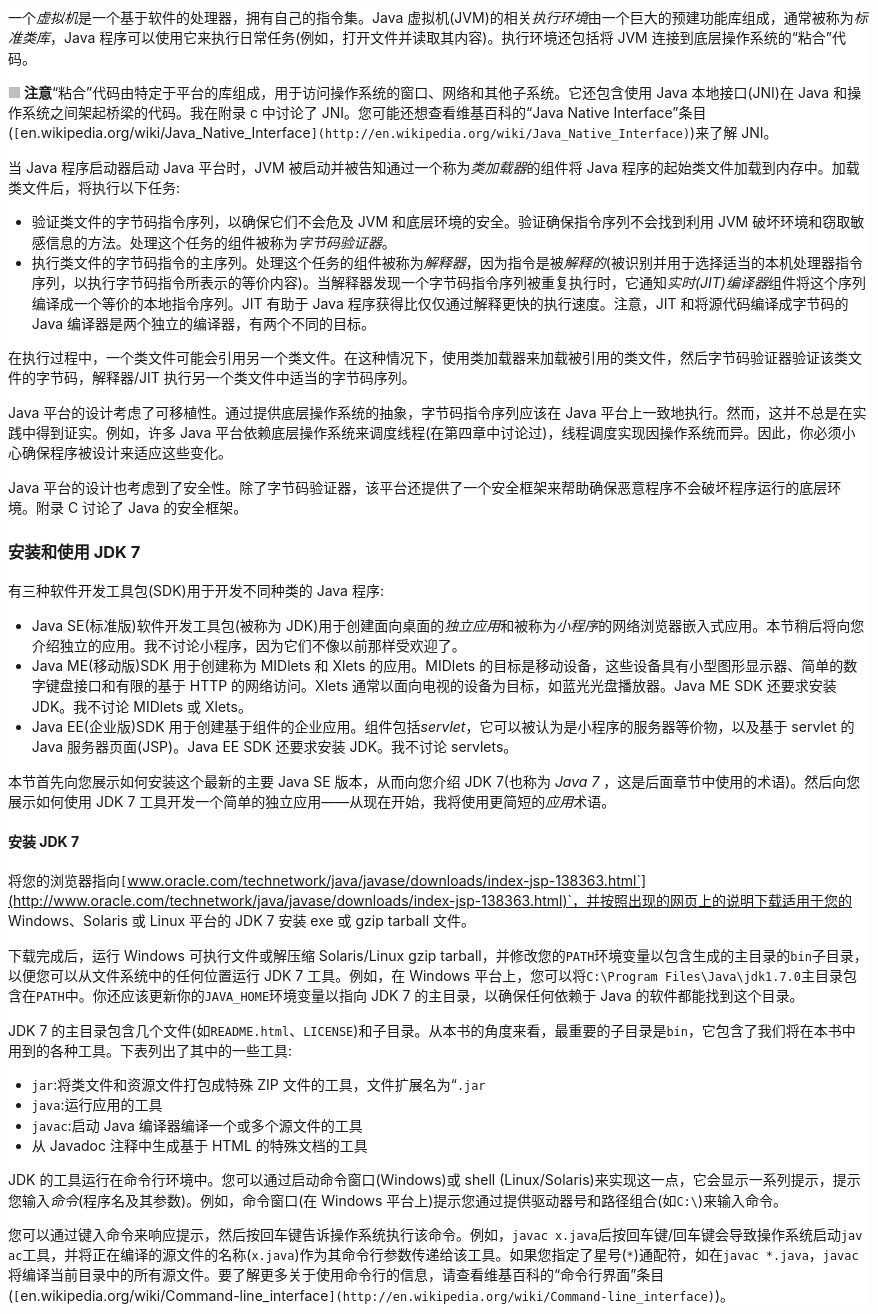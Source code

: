 一个*虚拟机*是一个基于软件的处理器，拥有自己的指令集。Java 虚拟机(JVM)的相关*执行环境*由一个巨大的预建功能库组成，通常被称为*标准类库*，Java 程序可以使用它来执行日常任务(例如，打开文件并读取其内容)。执行环境还包括将 JVM 连接到底层操作系统的“粘合”代码。

![images](img/square.jpg) **注意**“粘合”代码由特定于平台的库组成，用于访问操作系统的窗口、网络和其他子系统。它还包含使用 Java 本地接口(JNI)在 Java 和操作系统之间架起桥梁的代码。我在附录 c 中讨论了 JNI。您可能还想查看维基百科的“Java Native Interface”条目(`[`en.wikipedia.org/wiki/Java_Native_Interface`](http://en.wikipedia.org/wiki/Java_Native_Interface)`)来了解 JNI。

当 Java 程序启动器启动 Java 平台时，JVM 被启动并被告知通过一个称为*类加载器*的组件将 Java 程序的起始类文件加载到内存中。加载类文件后，将执行以下任务:

*   验证类文件的字节码指令序列，以确保它们不会危及 JVM 和底层环境的安全。验证确保指令序列不会找到利用 JVM 破坏环境和窃取敏感信息的方法。处理这个任务的组件被称为*字节码验证器*。
*   执行类文件的字节码指令的主序列。处理这个任务的组件被称为*解释器*，因为指令是被*解释的*(被识别并用于选择适当的本机处理器指令序列，以执行字节码指令所表示的等价内容)。当解释器发现一个字节码指令序列被重复执行时，它通知*实时(JIT)编译器*组件将这个序列编译成一个等价的本地指令序列。JIT 有助于 Java 程序获得比仅仅通过解释更快的执行速度。注意，JIT 和将源代码编译成字节码的 Java 编译器是两个独立的编译器，有两个不同的目标。

在执行过程中，一个类文件可能会引用另一个类文件。在这种情况下，使用类加载器来加载被引用的类文件，然后字节码验证器验证该类文件的字节码，解释器/JIT 执行另一个类文件中适当的字节码序列。

Java 平台的设计考虑了可移植性。通过提供底层操作系统的抽象，字节码指令序列应该在 Java 平台上一致地执行。然而，这并不总是在实践中得到证实。例如，许多 Java 平台依赖底层操作系统来调度线程(在第四章中讨论过)，线程调度实现因操作系统而异。因此，你必须小心确保程序被设计来适应这些变化。

Java 平台的设计也考虑到了安全性。除了字节码验证器，该平台还提供了一个安全框架来帮助确保恶意程序不会破坏程序运行的底层环境。附录 C 讨论了 Java 的安全框架。

### 安装和使用 JDK 7

有三种软件开发工具包(SDK)用于开发不同种类的 Java 程序:

*   Java SE(标准版)软件开发工具包(被称为 JDK)用于创建面向桌面的*独立应用*和被称为*小程序*的网络浏览器嵌入式应用。本节稍后将向您介绍独立的应用。我不讨论小程序，因为它们不像以前那样受欢迎了。
*   Java ME(移动版)SDK 用于创建称为 MIDlets 和 Xlets 的应用。MIDlets 的目标是移动设备，这些设备具有小型图形显示器、简单的数字键盘接口和有限的基于 HTTP 的网络访问。Xlets 通常以面向电视的设备为目标，如蓝光光盘播放器。Java ME SDK 还要求安装 JDK。我不讨论 MIDlets 或 Xlets。
*   Java EE(企业版)SDK 用于创建基于组件的企业应用。组件包括*servlet*，它可以被认为是小程序的服务器等价物，以及基于 servlet 的 Java 服务器页面(JSP)。Java EE SDK 还要求安装 JDK。我不讨论 servlets。

本节首先向您展示如何安装这个最新的主要 Java SE 版本，从而向您介绍 JDK 7(也称为 *Java 7* ，这是后面章节中使用的术语)。然后向您展示如何使用 JDK 7 工具开发一个简单的独立应用——从现在开始，我将使用更简短的*应用*术语。

#### 安装 JDK 7

将您的浏览器指向`[`www.oracle.com/technetwork/java/javase/downloads/index-jsp-138363.html`](http://www.oracle.com/technetwork/java/javase/downloads/index-jsp-138363.html)`，并按照出现的网页上的说明下载适用于您的 Windows、Solaris 或 Linux 平台的 JDK 7 安装 exe 或 gzip tarball 文件。

下载完成后，运行 Windows 可执行文件或解压缩 Solaris/Linux gzip tarball，并修改您的`PATH`环境变量以包含生成的主目录的`bin`子目录，以便您可以从文件系统中的任何位置运行 JDK 7 工具。例如，在 Windows 平台上，您可以将`C:\Program Files\Java\jdk1.7.0`主目录包含在`PATH`中。你还应该更新你的`JAVA_HOME`环境变量以指向 JDK 7 的主目录，以确保任何依赖于 Java 的软件都能找到这个目录。

JDK 7 的主目录包含几个文件(如`README.html`、`LICENSE`)和子目录。从本书的角度来看，最重要的子目录是`bin`，它包含了我们将在本书中用到的各种工具。下表列出了其中的一些工具:

*   `jar`:将类文件和资源文件打包成特殊 ZIP 文件的工具，文件扩展名为“`.jar`
*   `java`:运行应用的工具
*   `javac`:启动 Java 编译器编译一个或多个源文件的工具
*   从 Javadoc 注释中生成基于 HTML 的特殊文档的工具

JDK 的工具运行在命令行环境中。您可以通过启动命令窗口(Windows)或 shell (Linux/Solaris)来实现这一点，它会显示一系列提示，提示您输入*命令*(程序名及其参数)。例如，命令窗口(在 Windows 平台上)提示您通过提供驱动器号和路径组合(如`C:\`)来输入命令。

您可以通过键入命令来响应提示，然后按回车键告诉操作系统执行该命令。例如，`javac x.java`后按回车键/回车键会导致操作系统启动`javac`工具，并将正在编译的源文件的名称(`x.java`)作为其命令行参数传递给该工具。如果您指定了星号(`*`)通配符，如在`javac *.java`，`javac`将编译当前目录中的所有源文件。要了解更多关于使用命令行的信息，请查看维基百科的“命令行界面”条目(`[`en.wikipedia.org/wiki/Command-line_interface`](http://en.wikipedia.org/wiki/Command-line_interface)`)。
